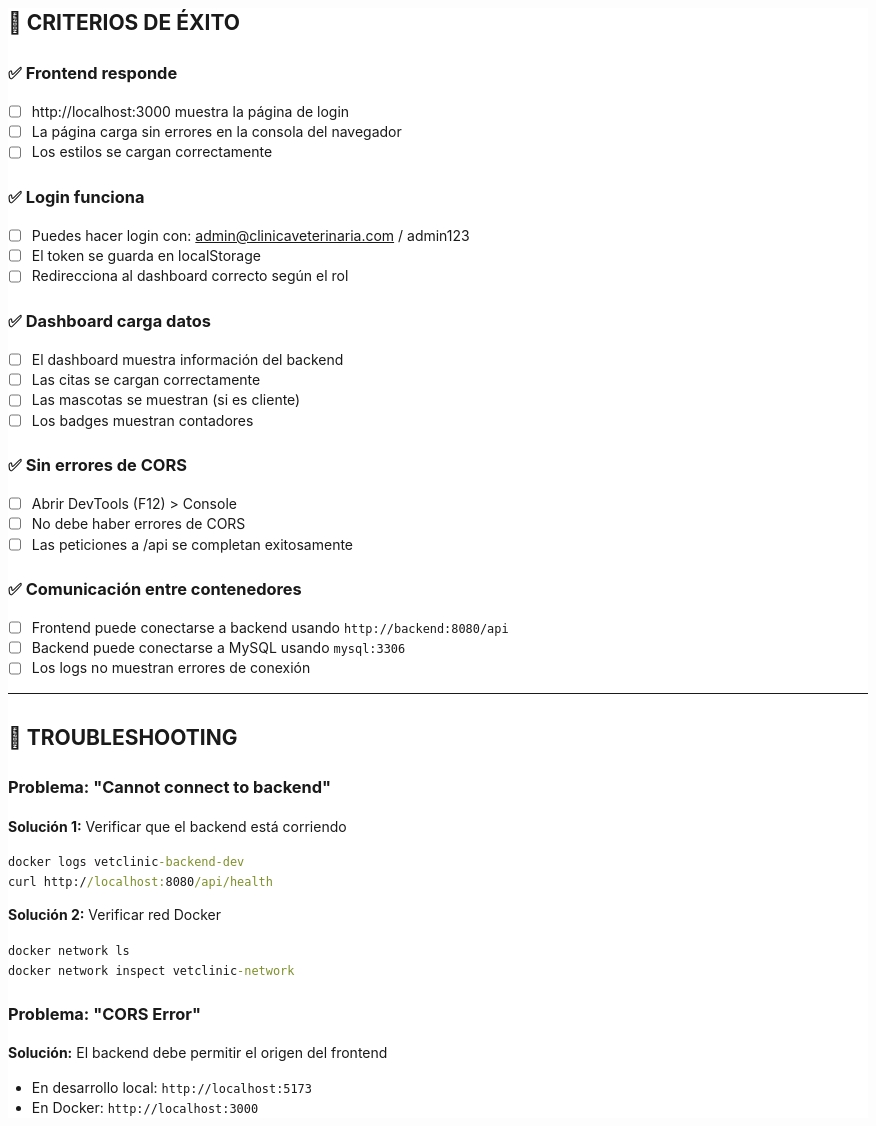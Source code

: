 
## 🧪 CRITERIOS DE ÉXITO

### ✅ Frontend responde
- [ ] http://localhost:3000 muestra la página de login
- [ ] La página carga sin errores en la consola del navegador
- [ ] Los estilos se cargan correctamente

### ✅ Login funciona
- [ ] Puedes hacer login con: admin@clinicaveterinaria.com / admin123
- [ ] El token se guarda en localStorage
- [ ] Redirecciona al dashboard correcto según el rol

### ✅ Dashboard carga datos
- [ ] El dashboard muestra información del backend
- [ ] Las citas se cargan correctamente
- [ ] Las mascotas se muestran (si es cliente)
- [ ] Los badges muestran contadores

### ✅ Sin errores de CORS
- [ ] Abrir DevTools (F12) > Console
- [ ] No debe haber errores de CORS
- [ ] Las peticiones a /api se completan exitosamente

### ✅ Comunicación entre contenedores
- [ ] Frontend puede conectarse a backend usando `http://backend:8080/api`
- [ ] Backend puede conectarse a MySQL usando `mysql:3306`
- [ ] Los logs no muestran errores de conexión

---

## 🐛 TROUBLESHOOTING

### Problema: "Cannot connect to backend"

**Solución 1:** Verificar que el backend está corriendo
```cmd
docker logs vetclinic-backend-dev
curl http://localhost:8080/api/health
```

**Solución 2:** Verificar red Docker
```cmd
docker network ls
docker network inspect vetclinic-network
```

### Problema: "CORS Error"

**Solución:** El backend debe permitir el origen del frontend
- En desarrollo local: `http://localhost:5173`
- En Docker: `http://localhost:3000`
